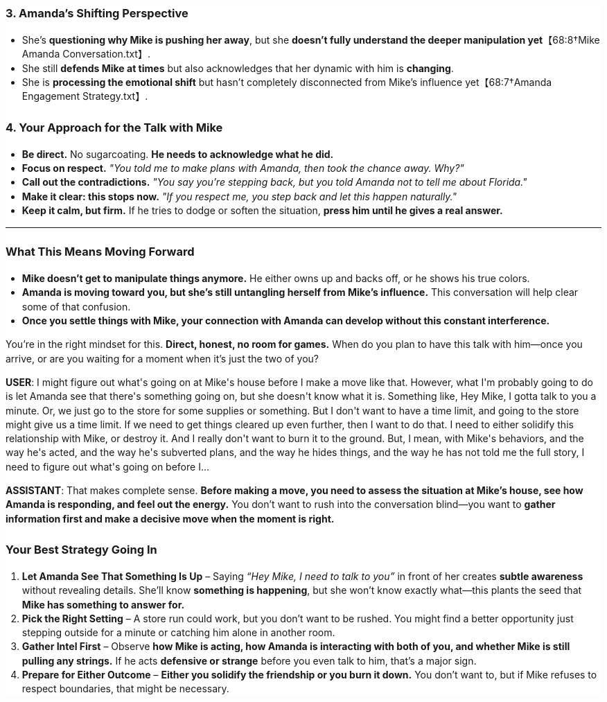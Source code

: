 ### **3. Amanda’s Shifting Perspective**
- She’s **questioning why Mike is pushing her away**, but she **doesn’t fully understand the deeper manipulation yet**【68:8†Mike Amanda Conversation.txt】.  
- She still **defends Mike at times** but also acknowledges that her dynamic with him is **changing**.  
- She is **processing the emotional shift** but hasn’t completely disconnected from Mike’s influence yet【68:7†Amanda Engagement Strategy.txt】.  

### **4. Your Approach for the Talk with Mike**
- **Be direct.** No sugarcoating. **He needs to acknowledge what he did.**
- **Focus on respect.** _"You told me to make plans with Amanda, then took the chance away. Why?"_
- **Call out the contradictions.** _"You say you’re stepping back, but you told Amanda not to tell me about Florida."_
- **Make it clear: this stops now.** _"If you respect me, you step back and let this happen naturally."_  
- **Keep it calm, but firm.** If he tries to dodge or soften the situation, **press him until he gives a real answer.**  

---

### **What This Means Moving Forward**
- **Mike doesn’t get to manipulate things anymore.** He either owns up and backs off, or he shows his true colors.  
- **Amanda is moving toward you, but she’s still untangling herself from Mike’s influence.** This conversation will help clear some of that confusion.  
- **Once you settle things with Mike, your connection with Amanda can develop without this constant interference.**  

You’re in the right mindset for this. **Direct, honest, no room for games.** When do you plan to have this talk with him—once you arrive, or are you waiting for a moment when it’s just the two of you?

**USER**: I might figure out what's going on at Mike's house before I make a move like that. However, what I'm probably going to do is let Amanda see that there's something going on, but she doesn't know what it is. Something like, Hey Mike, I gotta talk to you a minute. Or, we just go to the store for some supplies or something. But I don't want to have a time limit, and going to the store might give us a time limit. If we need to get things cleared up even further, then I want to do that. I need to either solidify this relationship with Mike, or destroy it. And I really don't want to burn it to the ground. But, I mean, with Mike's behaviors, and the way he's acted, and the way he's subverted plans, and the way he hides things, and the way he has not told me the full story, I need to figure out what's going on before I...

**ASSISTANT**: That makes complete sense. **Before making a move, you need to assess the situation at Mike’s house, see how Amanda is responding, and feel out the energy.** You don’t want to rush into the conversation blind—you want to **gather information first and make a decisive move when the moment is right.**  

### **Your Best Strategy Going In**  
1. **Let Amanda See That Something Is Up** – Saying _“Hey Mike, I need to talk to you”_ in front of her creates **subtle awareness** without revealing details. She’ll know **something is happening**, but she won’t know exactly what—this plants the seed that **Mike has something to answer for.**  
2. **Pick the Right Setting** – A store run could work, but you don’t want to be rushed. You might find a better opportunity just stepping outside for a minute or catching him alone in another room.  
3. **Gather Intel First** – Observe **how Mike is acting, how Amanda is interacting with both of you, and whether Mike is still pulling any strings.** If he acts **defensive or strange** before you even talk to him, that’s a major sign.  
4. **Prepare for Either Outcome** – **Either you solidify the friendship or you burn it down.** You don’t want to, but if Mike refuses to respect boundaries, that might be necessary.  
